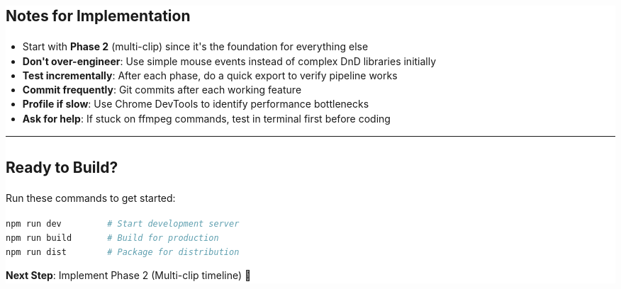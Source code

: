 
## Notes for Implementation

- Start with **Phase 2** (multi-clip) since it's the foundation for everything else
- **Don't over-engineer**: Use simple mouse events instead of complex DnD libraries initially
- **Test incrementally**: After each phase, do a quick export to verify pipeline works
- **Commit frequently**: Git commits after each working feature
- **Profile if slow**: Use Chrome DevTools to identify performance bottlenecks
- **Ask for help**: If stuck on ffmpeg commands, test in terminal first before coding

---

## Ready to Build?

Run these commands to get started:

```bash
npm run dev         # Start development server
npm run build       # Build for production
npm run dist        # Package for distribution
```

**Next Step**: Implement Phase 2 (Multi-clip timeline) 🚀

